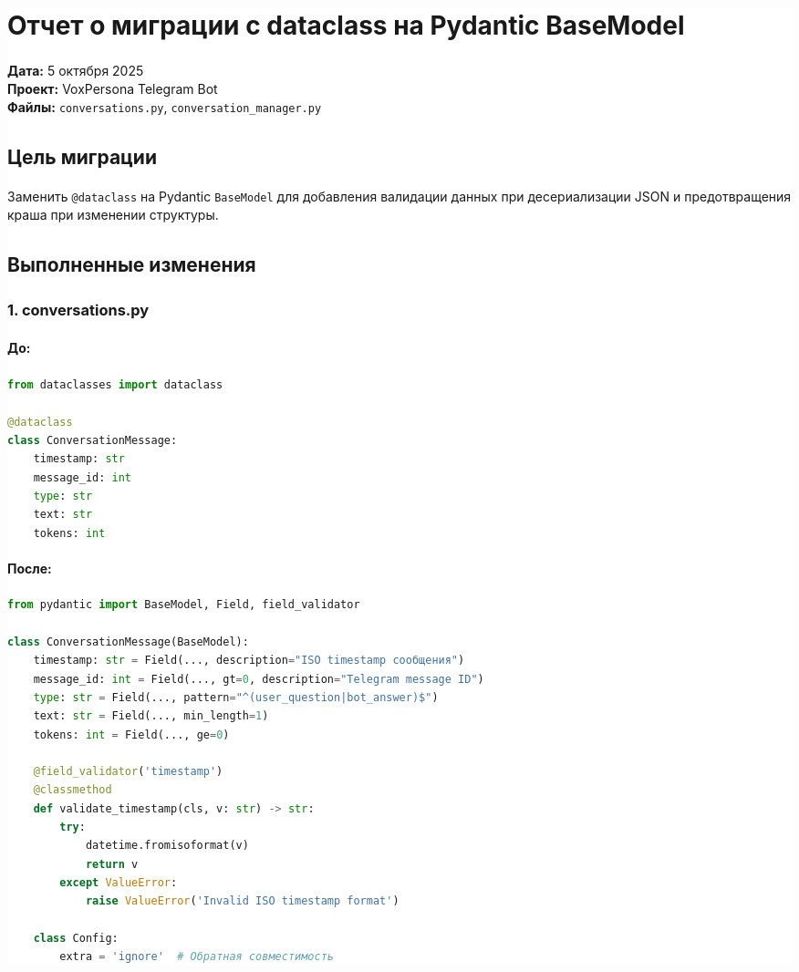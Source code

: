 # Отчет о миграции с dataclass на Pydantic BaseModel

**Дата:** 5 октября 2025  
**Проект:** VoxPersona Telegram Bot  
**Файлы:** `conversations.py`, `conversation_manager.py`

## Цель миграции

Заменить `@dataclass` на Pydantic `BaseModel` для добавления валидации данных при десериализации JSON и предотвращения краша при изменении структуры.

## Выполненные изменения

### 1. conversations.py

#### До:
```python
from dataclasses import dataclass

@dataclass
class ConversationMessage:
    timestamp: str
    message_id: int
    type: str
    text: str
    tokens: int
```

#### После:
```python
from pydantic import BaseModel, Field, field_validator

class ConversationMessage(BaseModel):
    timestamp: str = Field(..., description="ISO timestamp сообщения")
    message_id: int = Field(..., gt=0, description="Telegram message ID")
    type: str = Field(..., pattern="^(user_question|bot_answer)$")
    text: str = Field(..., min_length=1)
    tokens: int = Field(..., ge=0)
    
    @field_validator('timestamp')
    @classmethod
    def validate_timestamp(cls, v: str) -> str:
        try:
            datetime.fromisoformat(v)
            return v
        except ValueError:
            raise ValueError('Invalid ISO timestamp format')
    
    class Config:
        extra = 'ignore'  # Обратная совместимость
```
